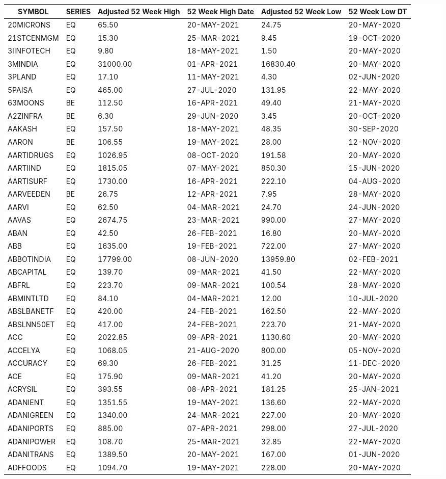 


| SYMBOL | SERIES | Adjusted 52 Week High | 52 Week High Date | Adjusted 52 Week Low | 52 Week Low DT |
| ----- | ----- | ----- | ----- | ----- | ----- |
| 20MICRONS | EQ | 65.50 | 20-MAY-2021 | 24.75 | 20-MAY-2020 |
| 21STCENMGM | EQ | 15.30 | 25-MAR-2021 | 9.45 | 19-OCT-2020 |
| 3IINFOTECH | EQ | 9.80 | 18-MAY-2021 | 1.50 | 20-MAY-2020 |
| 3MINDIA | EQ | 31000.00 | 01-APR-2021 | 16830.40 | 20-MAY-2020 |
| 3PLAND | EQ | 17.10 | 11-MAY-2021 | 4.30 | 02-JUN-2020 |
| 5PAISA | EQ | 465.00 | 27-JUL-2020 | 131.95 | 22-MAY-2020 |
| 63MOONS | BE | 112.50 | 16-APR-2021 | 49.40 | 21-MAY-2020 |
| A2ZINFRA | BE | 6.30 | 29-JUN-2020 | 3.45 | 20-OCT-2020 |
| AAKASH | EQ | 157.50 | 18-MAY-2021 | 48.35 | 30-SEP-2020 |
| AARON | BE | 106.55 | 19-MAY-2021 | 28.00 | 12-NOV-2020 |
| AARTIDRUGS | EQ | 1026.95 | 08-OCT-2020 | 191.58 | 20-MAY-2020 |
| AARTIIND | EQ | 1815.05 | 07-MAY-2021 | 850.30 | 15-JUN-2020 |
| AARTISURF | EQ | 1730.00 | 16-APR-2021 | 222.10 | 04-AUG-2020 |
| AARVEEDEN | BE | 26.75 | 12-APR-2021 | 7.95 | 28-MAY-2020 |
| AARVI | EQ | 62.50 | 04-MAR-2021 | 24.70 | 24-JUN-2020 |
| AAVAS | EQ | 2674.75 | 23-MAR-2021 | 990.00 | 27-MAY-2020 |
| ABAN | EQ | 42.50 | 26-FEB-2021 | 16.80 | 20-MAY-2020 |
| ABB | EQ | 1635.00 | 19-FEB-2021 | 722.00 | 27-MAY-2020 |
| ABBOTINDIA | EQ | 17799.00 | 08-JUN-2020 | 13959.80 | 02-FEB-2021 |
| ABCAPITAL | EQ | 139.70 | 09-MAR-2021 | 41.50 | 22-MAY-2020 |
| ABFRL | EQ | 223.70 | 09-MAR-2021 | 100.54 | 28-MAY-2020 |
| ABMINTLTD | EQ | 84.10 | 04-MAR-2021 | 12.00 | 10-JUL-2020 |
| ABSLBANETF | EQ | 420.00 | 24-FEB-2021 | 162.50 | 22-MAY-2020 |
| ABSLNN50ET | EQ | 417.00 | 24-FEB-2021 | 223.70 | 21-MAY-2020 |
| ACC | EQ | 2022.85 | 09-APR-2021 | 1130.60 | 20-MAY-2020 |
| ACCELYA | EQ | 1068.05 | 21-AUG-2020 | 800.00 | 05-NOV-2020 |
| ACCURACY | EQ | 69.30 | 26-FEB-2021 | 31.25 | 11-DEC-2020 |
| ACE | EQ | 175.90 | 09-MAR-2021 | 41.20 | 20-MAY-2020 |
| ACRYSIL | EQ | 393.55 | 08-APR-2021 | 181.25 | 25-JAN-2021 |
| ADANIENT | EQ | 1351.55 | 19-MAY-2021 | 136.60 | 22-MAY-2020 |
| ADANIGREEN | EQ | 1340.00 | 24-MAR-2021 | 227.00 | 20-MAY-2020 |
| ADANIPORTS | EQ | 885.00 | 07-APR-2021 | 298.00 | 27-JUL-2020 |
| ADANIPOWER | EQ | 108.70 | 25-MAR-2021 | 32.85 | 22-MAY-2020 |
| ADANITRANS | EQ | 1389.50 | 20-MAY-2021 | 167.00 | 01-JUN-2020 |
| ADFFOODS | EQ | 1094.70 | 19-MAY-2021 | 228.00 | 20-MAY-2020 |